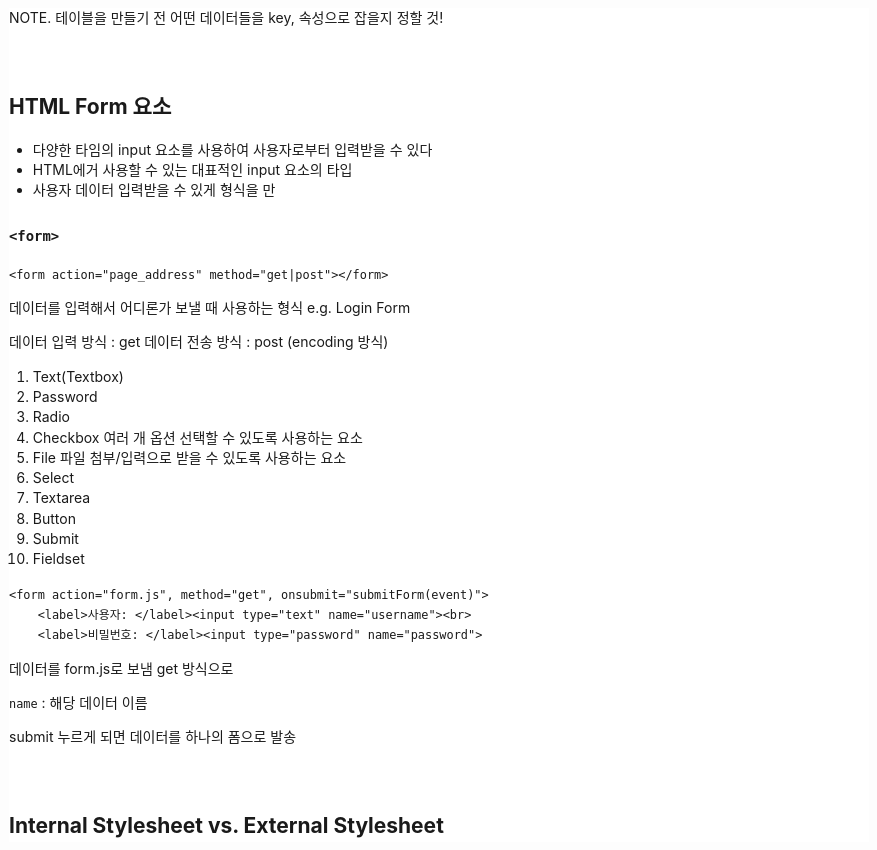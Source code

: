 NOTE. 테이블을 만들기 전 어떤 데이터들을 key, 속성으로 잡을지 정할 것!

<br>

## HTML Form 요소
- 다양한 타임의 input 요소를 사용하여 사용자로부터 입력받을 수 있다
- HTML에거 사용할 수 있는 대표적인 input 요소의 타입
- 사용자 데이터 입력받을 수 있게 형식을 만

### `<form>`

```
<form action="page_address" method="get|post"></form>
```

데이터를 입력해서 어디론가 보낼 때 사용하는 형식
e.g. Login Form

데이터 입력 방식 : get
데이터 전송 방식 : post (encoding 방식)


1. Text(Textbox)
2. Password
3. Radio
4. Checkbox
	여러 개 옵션 선택할 수 있도록 사용하는 요소
5. File
	파일 첨부/입력으로 받을 수 있도록 사용하는 요소
6. Select
7. Textarea
8. Button
9. Submit
10. Fieldset

```
<form action="form.js", method="get", onsubmit="submitForm(event)">
    <label>사용자: </label><input type="text" name="username"><br>
    <label>비밀번호: </label><input type="password" name="password">
```

데이터를 form.js로 보냄
get 방식으로

`name` : 해당 데이터 이름

submit 누르게 되면 데이터를 하나의 폼으로 발송

<br>

## Internal Stylesheet vs. External Stylesheet
